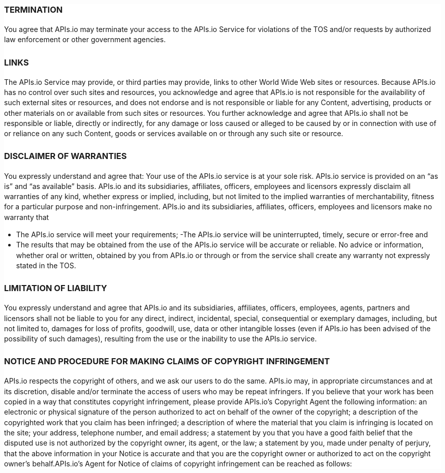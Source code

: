 ### TERMINATION
You agree that APIs.io may terminate your access to the APIs.io Service for violations of the TOS and/or requests by authorized law enforcement or other government agencies.

### LINKS
The APIs.io Service may provide, or third parties may provide, links to other World Wide Web sites or resources. Because APIs.io has no control over such sites and resources, you acknowledge and agree that APIs.io is not responsible for the availability of such external sites or resources, and does not endorse and is not responsible or liable for any Content, advertising, products or other materials on or available from such sites or resources. You further acknowledge and agree that APIs.io shall not be responsible or liable, directly or indirectly, for any damage or loss caused or alleged to be caused by or in connection with use of or reliance on any such Content, goods or services available on or through any such site or resource.

### DISCLAIMER OF WARRANTIES
You expressly understand and agree that: Your use of the APIs.io service is at your sole risk. APIs.io service is provided on an “as is” and “as available” basis. APIs.io and its subsidiaries, affiliates, officers, employees and licensors expressly disclaim all warranties of any kind, whether express or implied, including, but not limited to the implied warranties of merchantability, fitness for a particular purpose and non-infringement. APIs.io and its subsidiaries, affiliates, officers, employees and licensors make no warranty that

- The APIs.io service will meet your requirements;
-The APIs.io service will be uninterrupted, timely, secure or error-free and
- The results that may be obtained from the use of the APIs.io service will be accurate or reliable. No advice or information, whether oral or written, obtained by you from APIs.io or through or from the service shall create any warranty not expressly stated in the TOS.

### LIMITATION OF LIABILITY
You expressly understand and agree that APIs.io and its subsidiaries, affiliates, officers, employees, agents, partners and licensors shall not be liable to you for any direct, indirect, incidental, special, consequential or exemplary damages, including, but not limited to, damages for loss of profits, goodwill, use, data or other intangible losses (even if APIs.io has been advised of the possibility of such damages), resulting from the use or the inability to use the APIs.io service.

### NOTICE AND PROCEDURE FOR MAKING CLAIMS OF COPYRIGHT INFRINGEMENT
APIs.io respects the copyright of others, and we ask our users to do the same. APIs.io may, in appropriate circumstances and at its discretion, disable and/or terminate the access of users who may be repeat infringers. If you believe that your work has been copied in a way that constitutes copyright infringement, please provide APIs.io’s Copyright Agent the following information: an electronic or physical signature of the person authorized to act on behalf of the owner of the copyright; a description of the copyrighted work that you claim has been infringed; a description of where the material that you claim is infringing is located on the site; your address, telephone number, and email address; a statement by you that you have a good faith belief that the disputed use is not authorized by the copyright owner, its agent, or the law; a statement by you, made under penalty of perjury, that the above information in your Notice is accurate and that you are the copyright owner or authorized to act on the copyright owner’s behalf.APIs.io’s Agent for Notice of claims of copyright infringement can be reached as follows:
